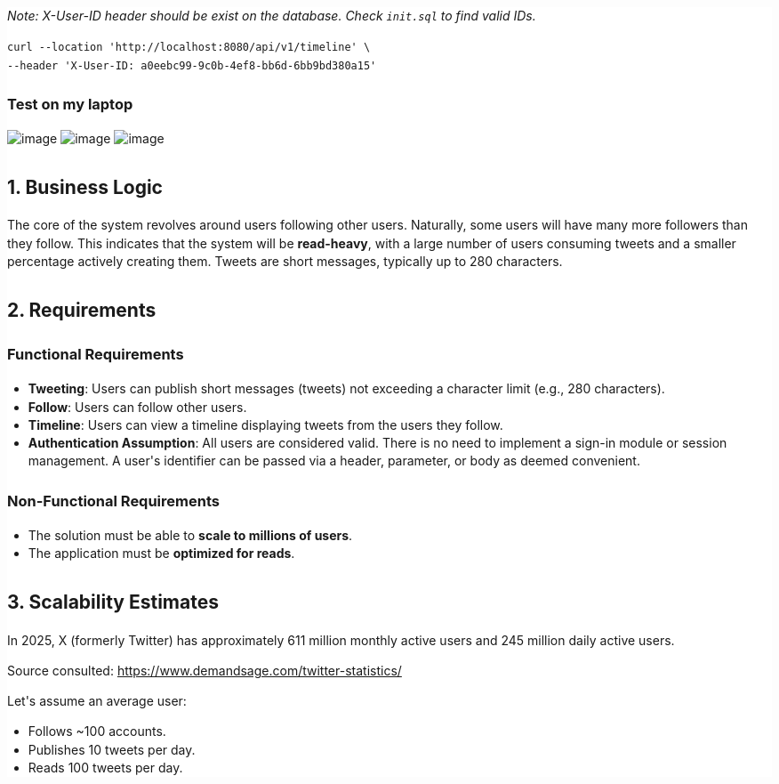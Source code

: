 *Note: X-User-ID header should be exist on the database. Check `init.sql` to find valid IDs.*

```
curl --location 'http://localhost:8080/api/v1/timeline' \
--header 'X-User-ID: a0eebc99-9c0b-4ef8-bb6d-6bb9bd380a15'
```

### Test on my laptop
<img width="1321" height="386" alt="image" src="https://github.com/user-attachments/assets/0c57ec3c-21df-4328-a5c7-67523537a3cb" />
<img width="1329" height="805" alt="image" src="https://github.com/user-attachments/assets/86333e69-ece3-4f3d-865f-578c2e0e2842" />
<img width="1320" height="599" alt="image" src="https://github.com/user-attachments/assets/6a56d154-07bb-4c11-b2f1-0cf07c3a7bbc" />




## 1. Business Logic

The core of the system revolves around users following other users. Naturally, some users will have many more followers than they follow. This indicates that the system will be **read-heavy**, with a large number of users consuming tweets and a smaller percentage actively creating them. Tweets are short messages, typically up to 280 characters.

## 2. Requirements

### Functional Requirements

- **Tweeting**: Users can publish short messages (tweets) not exceeding a character limit (e.g., 280 characters).
- **Follow**: Users can follow other users.
- **Timeline**: Users can view a timeline displaying tweets from the users they follow.
- **Authentication Assumption**: All users are considered valid. There is no need to implement a sign-in module or session management. A user's identifier can be passed via a header, parameter, or body as deemed convenient.

### Non-Functional Requirements

- The solution must be able to **scale to millions of users**.
- The application must be **optimized for reads**.

## 3. Scalability Estimates

In 2025, X (formerly Twitter) has approximately 611 million monthly active users and 245 million daily active users.

Source consulted: https://www.demandsage.com/twitter-statistics/

Let's assume an average user:

- Follows ~100 accounts.
- Publishes 10 tweets per day.
- Reads 100 tweets per day.
